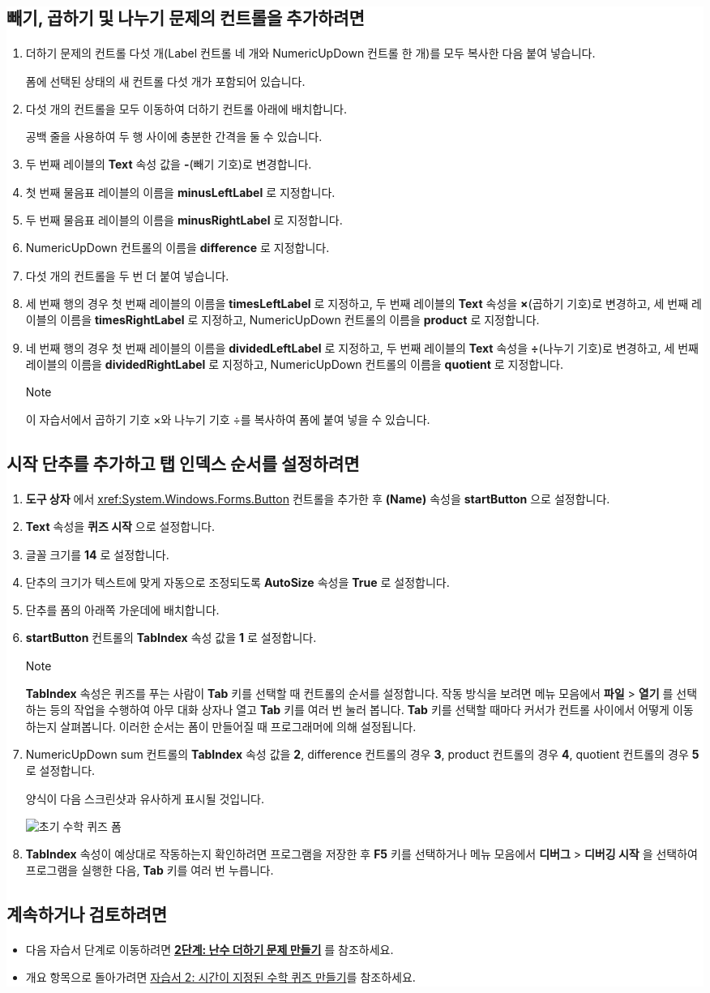 ## <a name="to-add-controls-for-the-subtraction-multiplication-and-division-problems"></a>빼기, 곱하기 및 나누기 문제의 컨트롤을 추가하려면

1. 더하기 문제의 컨트롤 다섯 개(Label 컨트롤 네 개와 NumericUpDown 컨트롤 한 개)를 모두 복사한 다음 붙여 넣습니다.

     폼에 선택된 상태의 새 컨트롤 다섯 개가 포함되어 있습니다.

2. 다섯 개의 컨트롤을 모두 이동하여 더하기 컨트롤 아래에 배치합니다.

     공백 줄을 사용하여 두 행 사이에 충분한 간격을 둘 수 있습니다.

3. 두 번째 레이블의 **Text** 속성 값을 **-**(빼기 기호)로 변경합니다.

4. 첫 번째 물음표 레이블의 이름을 **minusLeftLabel** 로 지정합니다.

5. 두 번째 물음표 레이블의 이름을 **minusRightLabel** 로 지정합니다.

6. NumericUpDown 컨트롤의 이름을 **difference** 로 지정합니다.

7. 다섯 개의 컨트롤을 두 번 더 붙여 넣습니다.

8. 세 번째 행의 경우 첫 번째 레이블의 이름을 **timesLeftLabel** 로 지정하고, 두 번째 레이블의 **Text** 속성을 **×**(곱하기 기호)로 변경하고, 세 번째 레이블의 이름을 **timesRightLabel** 로 지정하고, NumericUpDown 컨트롤의 이름을 **product** 로 지정합니다.

9. 네 번째 행의 경우 첫 번째 레이블의 이름을 **dividedLeftLabel** 로 지정하고, 두 번째 레이블의 **Text** 속성을 **÷**(나누기 기호)로 변경하고, 세 번째 레이블의 이름을 **dividedRightLabel** 로 지정하고, NumericUpDown 컨트롤의 이름을 **quotient** 로 지정합니다.

    > [!NOTE]
    > 이 자습서에서 곱하기 기호 ×와 나누기 기호 ÷를 복사하여 폼에 붙여 넣을 수 있습니다.

## <a name="to-add-a-start-button-and-set-the-tab-index-order"></a>시작 단추를 추가하고 탭 인덱스 순서를 설정하려면

1. **도구 상자** 에서 <xref:System.Windows.Forms.Button> 컨트롤을 추가한 후 **(Name)** 속성을 **startButton** 으로 설정합니다.

2. **Text** 속성을 **퀴즈 시작** 으로 설정합니다.

3. 글꼴 크기를 **14** 로 설정합니다.

4. 단추의 크기가 텍스트에 맞게 자동으로 조정되도록 **AutoSize** 속성을 **True** 로 설정합니다.

5. 단추를 폼의 아래쪽 가운데에 배치합니다.

6. **startButton** 컨트롤의 **TabIndex** 속성 값을 **1** 로 설정합니다.

    > [!NOTE]
    > **TabIndex** 속성은 퀴즈를 푸는 사람이 **Tab** 키를 선택할 때 컨트롤의 순서를 설정합니다. 작동 방식을 보려면 메뉴 모음에서 **파일** > **열기** 를 선택하는 등의 작업을 수행하여 아무 대화 상자나 열고 **Tab** 키를 여러 번 눌러 봅니다. **Tab** 키를 선택할 때마다 커서가 컨트롤 사이에서 어떻게 이동하는지 살펴봅니다. 이러한 순서는 폼이 만들어질 때 프로그래머에 의해 설정됩니다.

7. NumericUpDown sum 컨트롤의 **TabIndex** 속성 값을 **2**, difference 컨트롤의 경우 **3**, product 컨트롤의 경우 **4**, quotient 컨트롤의 경우 **5** 로 설정합니다.

     양식이 다음 스크린샷과 유사하게 표시될 것입니다.

     ![초기 수학 퀴즈 폼](../ide/media/express_formlaidout.png)

8. **TabIndex** 속성이 예상대로 작동하는지 확인하려면 프로그램을 저장한 후 **F5** 키를 선택하거나 메뉴 모음에서 **디버그** > **디버깅 시작** 을 선택하여 프로그램을 실행한 다음, **Tab** 키를 여러 번 누릅니다.

## <a name="to-continue-or-review"></a>계속하거나 검토하려면

- 다음 자습서 단계로 이동하려면 **[2단계: 난수 더하기 문제 만들기](../ide/step-2-create-a-random-addition-problem.md)** 를 참조하세요.

- 개요 항목으로 돌아가려면 [자습서 2: 시간이 지정된 수학 퀴즈 만들기](../ide/tutorial-2-create-a-timed-math-quiz.md)를 참조하세요.
